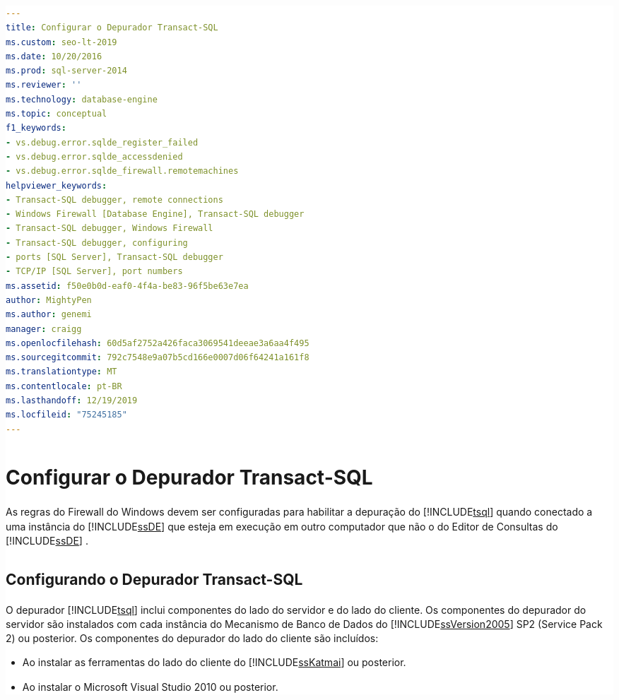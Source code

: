 ```yaml
---
title: Configurar o Depurador Transact-SQL
ms.custom: seo-lt-2019
ms.date: 10/20/2016
ms.prod: sql-server-2014
ms.reviewer: ''
ms.technology: database-engine
ms.topic: conceptual
f1_keywords:
- vs.debug.error.sqlde_register_failed
- vs.debug.error.sqlde_accessdenied
- vs.debug.error.sqlde_firewall.remotemachines
helpviewer_keywords:
- Transact-SQL debugger, remote connections
- Windows Firewall [Database Engine], Transact-SQL debugger
- Transact-SQL debugger, Windows Firewall
- Transact-SQL debugger, configuring
- ports [SQL Server], Transact-SQL debugger
- TCP/IP [SQL Server], port numbers
ms.assetid: f50e0b0d-eaf0-4f4a-be83-96f5be63e7ea
author: MightyPen
ms.author: genemi
manager: craigg
ms.openlocfilehash: 60d5af2752a426faca3069541deeae3a6aa4f495
ms.sourcegitcommit: 792c7548e9a07b5cd166e0007d06f64241a161f8
ms.translationtype: MT
ms.contentlocale: pt-BR
ms.lasthandoff: 12/19/2019
ms.locfileid: "75245185"
---
```

# <a name="configure-the-transact-sql-debugger"></a>Configurar o Depurador Transact-SQL
  As regras do Firewall do Windows devem ser configuradas para habilitar a depuração do [!INCLUDE[tsql](../../includes/tsql-md.md)] quando conectado a uma instância do [!INCLUDE[ssDE](../../includes/ssde-md.md)] que esteja em execução em outro computador que não o do Editor de Consultas do [!INCLUDE[ssDE](../../includes/ssde-md.md)] .  
  
## <a name="configuring-the-transact-sql-debugger"></a>Configurando o Depurador Transact-SQL  
 O depurador [!INCLUDE[tsql](../../includes/tsql-md.md)] inclui componentes do lado do servidor e do lado do cliente. Os componentes do depurador do servidor são instalados com cada instância do Mecanismo de Banco de Dados do [!INCLUDE[ssVersion2005](../../includes/ssversion2005-md.md)] SP2 (Service Pack 2) ou posterior. Os componentes do depurador do lado do cliente são incluídos:  
  
-   Ao instalar as ferramentas do lado do cliente do [!INCLUDE[ssKatmai](../../includes/sskatmai-md.md)] ou posterior.  
  
-   Ao instalar o Microsoft Visual Studio 2010 ou posterior.  
  